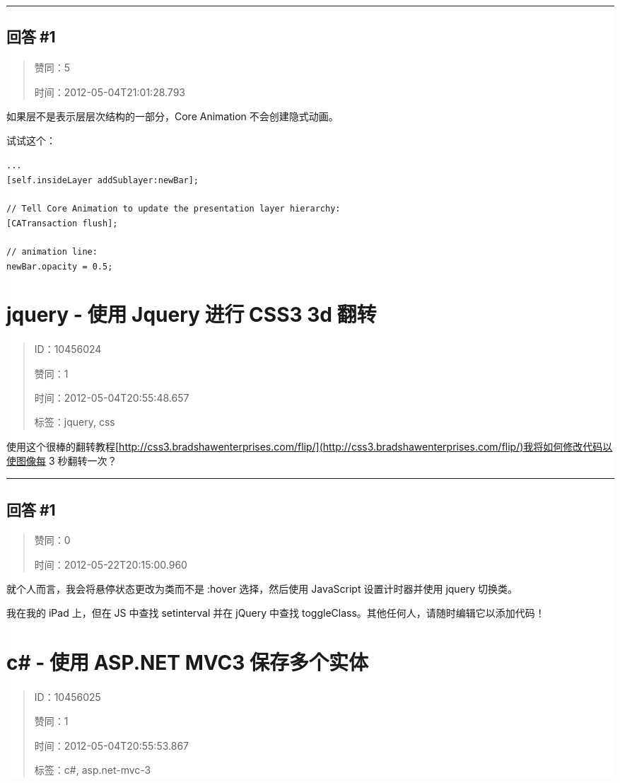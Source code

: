 * * *

## 回答 #1

> 赞同：5
> 
> 时间：2012-05-04T21:01:28.793

如果层不是表示层层次结构的一部分，Core Animation 不会创建隐式动画。

试试这个：

```
...
[self.insideLayer addSublayer:newBar];

// Tell Core Animation to update the presentation layer hierarchy:
[CATransaction flush];

// animation line:
newBar.opacity = 0.5; 
```

# jquery - 使用 Jquery 进行 CSS3 3d 翻转

> ID：10456024
> 
> 赞同：1
> 
> 时间：2012-05-04T20:55:48.657
> 
> 标签：jquery, css

使用这个很棒的翻转教程[http://css3.bradshawenterprises.com/flip/](http://css3.bradshawenterprises.com/flip/)我将如何修改代码以使图像每 3 秒翻转一次？

* * *

## 回答 #1

> 赞同：0
> 
> 时间：2012-05-22T20:15:00.960

就个人而言，我会将悬停状态更改为类而不是 :hover 选择，然后使用 JavaScript 设置计时器并使用 jquery 切换类。

我在我的 iPad 上，但在 JS 中查找 setinterval 并在 jQuery 中查找 toggleClass。其他任何人，请随时编辑它以添加代码！

# c# - 使用 ASP.NET MVC3 保存多个实体

> ID：10456025
> 
> 赞同：1
> 
> 时间：2012-05-04T20:55:53.867
> 
> 标签：c#, asp.net-mvc-3
